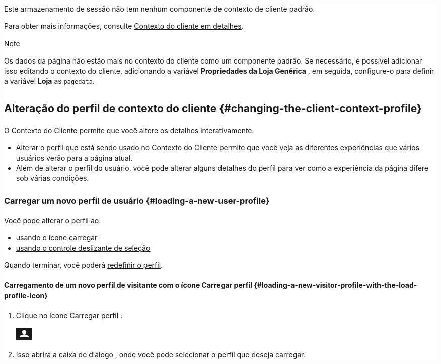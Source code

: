 Este armazenamento de sessão não tem nenhum componente de contexto de cliente padrão.

Para obter mais informações, consulte [Contexto do cliente em detalhes](/help/sites-developing/client-context.md).

>[!NOTE]
Os dados da página não estão mais no contexto do cliente como um componente padrão. Se necessário, é possível adicionar isso editando o contexto do cliente, adicionando a variável **Propriedades da Loja Genérica** , em seguida, configure-o para definir a variável **Loja** as `pagedata`.

## Alteração do perfil de contexto do cliente {#changing-the-client-context-profile}

O Contexto do Cliente permite que você altere os detalhes interativamente:

* Alterar o perfil que está sendo usado no Contexto do Cliente permite que você veja as diferentes experiências que vários usuários verão para a página atual.
* Além de alterar o perfil do usuário, você pode alterar alguns detalhes do perfil para ver como a experiência da página difere sob várias condições.

### Carregar um novo perfil de usuário {#loading-a-new-user-profile}

Você pode alterar o perfil ao:

* [usando o ícone carregar](#loading-a-new-visitor-profile-with-the-load-profile-icon)
* [usando o controle deslizante de seleção](#loading-a-new-user-profile-with-the-selection-slider)

Quando terminar, você poderá [redefinir o perfil](#resetting-the-profile-to-the-current-user).

#### Carregamento de um novo perfil de visitante com o ícone Carregar perfil {#loading-a-new-visitor-profile-with-the-load-profile-icon}

1. Clique no ícone Carregar perfil :

   ![](do-not-localize/clientcontext_loadprofile.png)

1. Isso abrirá a caixa de diálogo , onde você pode selecionar o perfil que deseja carregar:
